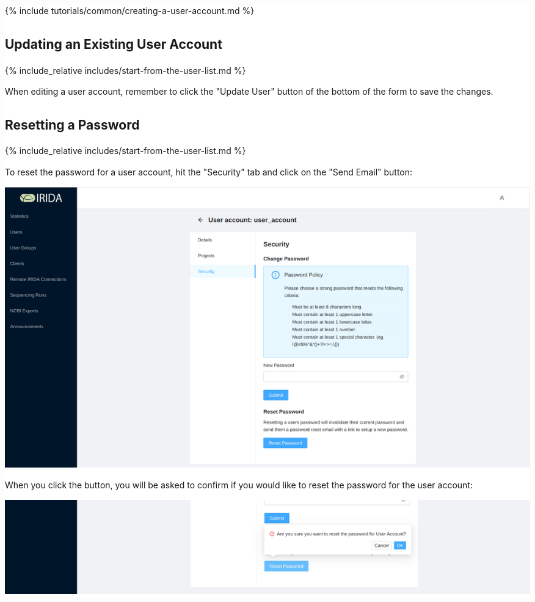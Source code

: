 {% include tutorials/common/creating-a-user-account.md %}

Updating an Existing User Account
---------------------------------

{% include_relative includes/start-from-the-user-list.md %}

When editing a user account, remember to click the "Update User" button of the bottom of the form to save the changes.

Resetting a Password
--------------------

{% include_relative includes/start-from-the-user-list.md %}

To reset the password for a user account, hit the "Security" tab and click on the "Send Email" button:

![User details reset password button.](images/user-details-reset-password-button.png)

When you click the button, you will be asked to confirm if you would like to reset the password for the user account:

![Reset password confirmation dialog.](images/reset-password-confirm.png)
